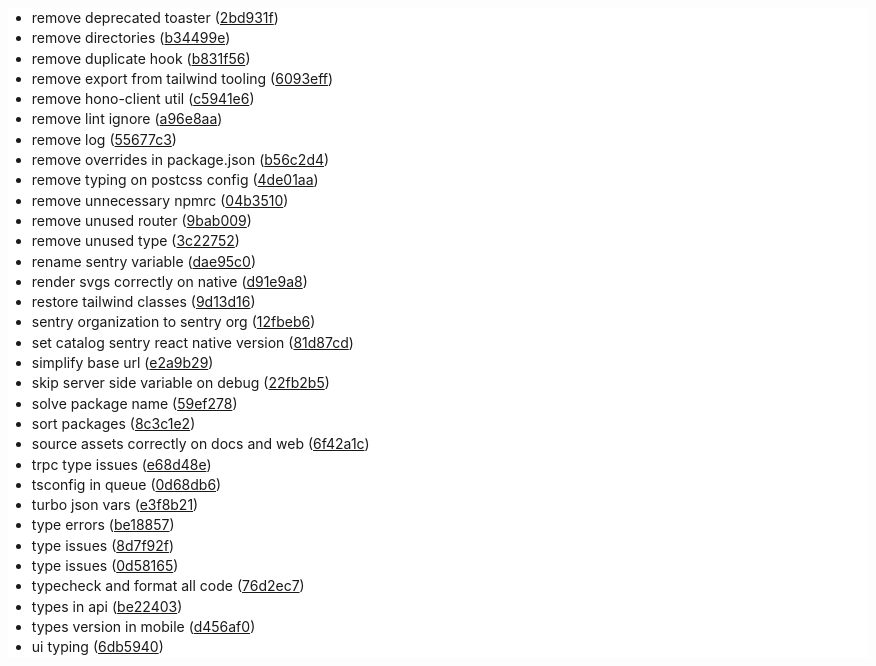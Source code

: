 * remove deprecated toaster ([2bd931f](https://github.com/metaideas/init/commit/2bd931fac68e0dfd2c20300a6a5e321073ee62b5))
* remove directories ([b34499e](https://github.com/metaideas/init/commit/b34499e49bca2167363fb6bad07b4d9b0a1ac877))
* remove duplicate hook ([b831f56](https://github.com/metaideas/init/commit/b831f56e33d0c3072fe255c02eab74118a262d21))
* remove export from tailwind tooling ([6093eff](https://github.com/metaideas/init/commit/6093eff8d18ffc1cd3be35e59534b346933f2f15))
* remove hono-client util ([c5941e6](https://github.com/metaideas/init/commit/c5941e6a902ff830a9f0008990d5f334eea95fa6))
* remove lint ignore ([a96e8aa](https://github.com/metaideas/init/commit/a96e8aa0f080adba7aac6949262e07e1e5c37137))
* remove log ([55677c3](https://github.com/metaideas/init/commit/55677c377e132b814e391a8c3298225f0b673dd7))
* remove overrides in package.json ([b56c2d4](https://github.com/metaideas/init/commit/b56c2d47439810766471e95aed50004c908d5c63))
* remove typing on postcss config ([4de01aa](https://github.com/metaideas/init/commit/4de01aa294dc0521924bbcc2611521d51b06e436))
* remove unnecessary npmrc ([04b3510](https://github.com/metaideas/init/commit/04b3510f012e83a7cfbfad2f06417f99deb2b08a))
* remove unused router ([9bab009](https://github.com/metaideas/init/commit/9bab0099a62383a52977686cbd229e418a800f74))
* remove unused type ([3c22752](https://github.com/metaideas/init/commit/3c22752524c293b13f18f6cd13e60b3b801bdb9e))
* rename sentry variable ([dae95c0](https://github.com/metaideas/init/commit/dae95c01f9c271f24b0ee62f05939fc1bda1fbe7))
* render svgs correctly on native ([d91e9a8](https://github.com/metaideas/init/commit/d91e9a8a8eb89b043a06b20a8068514118f6a55d))
* restore tailwind classes ([9d13d16](https://github.com/metaideas/init/commit/9d13d166c50c04035d654428a4908746fbbcf979))
* sentry organization to sentry org ([12fbeb6](https://github.com/metaideas/init/commit/12fbeb6dad7f7d9410c372ab41bb51dba0a639e5))
* set catalog sentry react native version ([81d87cd](https://github.com/metaideas/init/commit/81d87cd5357f7870315830a9465a8ce15013577d))
* simplify base url ([e2a9b29](https://github.com/metaideas/init/commit/e2a9b293e6252b7e6c93fb23b424082b012415d8))
* skip server side variable on debug ([22fb2b5](https://github.com/metaideas/init/commit/22fb2b5ac9cc80b64a86e75cb3e31648af58ec41))
* solve package name ([59ef278](https://github.com/metaideas/init/commit/59ef27853f4a20c87ad3726b4f7e15641caeafc7))
* sort packages ([8c3c1e2](https://github.com/metaideas/init/commit/8c3c1e29d56d30a445843be541095f8bbdf9aecc))
* source assets correctly on docs and web ([6f42a1c](https://github.com/metaideas/init/commit/6f42a1cc17f269243a1b02696673a9a46695cf14))
* trpc type issues ([e68d48e](https://github.com/metaideas/init/commit/e68d48ee5f3b7e6838774a0a5fad13fbac2817ff))
* tsconfig in queue ([0d68db6](https://github.com/metaideas/init/commit/0d68db64a80c254192d509e77f26cd7f6486cd67))
* turbo json vars ([e3f8b21](https://github.com/metaideas/init/commit/e3f8b2174b67ec10dac7acc0b653082fce2ff42c))
* type errors ([be18857](https://github.com/metaideas/init/commit/be188579e5cddf1e1d61e92d0a93b04b2dfa6b8c))
* type issues ([8d7f92f](https://github.com/metaideas/init/commit/8d7f92f7b122fde3d1be5456a13a53a6348cb91d))
* type issues ([0d58165](https://github.com/metaideas/init/commit/0d581657b4dd92790e159f7a3a0d28e6c49667cc))
* typecheck and format all code ([76d2ec7](https://github.com/metaideas/init/commit/76d2ec7ac4bdafb64e4e69db800491a1c15e65ad))
* types in api ([be22403](https://github.com/metaideas/init/commit/be224039f7e8f035091943417549557aa810e737))
* types version in mobile ([d456af0](https://github.com/metaideas/init/commit/d456af0bb86ec4847603c6d20f275c0871bb8dca))
* ui typing ([6db5940](https://github.com/metaideas/init/commit/6db5940efa77393f62ba37cc0b4c18ae02ff3eb8))